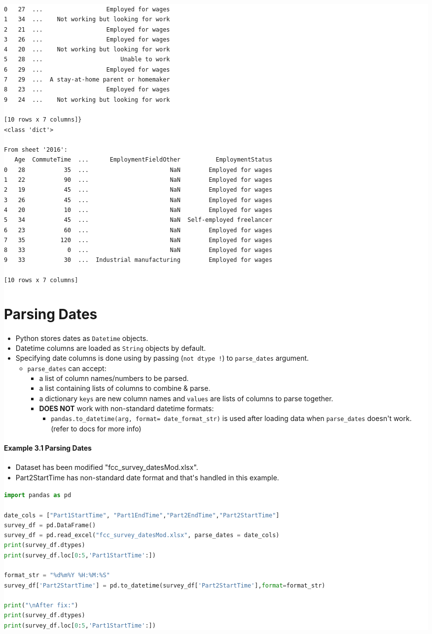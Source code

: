 ```
0   27  ...                  Employed for wages
1   34  ...    Not working but looking for work
2   21  ...                  Employed for wages
3   26  ...                  Employed for wages
4   20  ...    Not working but looking for work
5   28  ...                      Unable to work
6   29  ...                  Employed for wages
7   29  ...  A stay-at-home parent or homemaker
8   23  ...                  Employed for wages
9   24  ...    Not working but looking for work

[10 rows x 7 columns]}
<class 'dict'>

From sheet '2016':
   Age  CommuteTime  ...      EmploymentFieldOther          EmploymentStatus
0   28           35  ...                       NaN        Employed for wages
1   22           90  ...                       NaN        Employed for wages
2   19           45  ...                       NaN        Employed for wages
3   26           45  ...                       NaN        Employed for wages
4   20           10  ...                       NaN        Employed for wages
5   34           45  ...                       NaN  Self-employed freelancer
6   23           60  ...                       NaN        Employed for wages
7   35          120  ...                       NaN        Employed for wages
8   33            0  ...                       NaN        Employed for wages
9   33           30  ...  Industrial manufacturing        Employed for wages

[10 rows x 7 columns]

```

# Parsing Dates

- Python stores dates as `Datetime` objects.
- Datetime columns are loaded as `String` objects by default.
- Specifying date columns is done using by passing (`not dtype !`) to `parse_dates` argument.
    - `parse_dates` can accept:
        - a list of column names/numbers to be parsed.
        - a list containing lists of columns to combine & parse.
        - a dictionary `keys` are new column names and `values` are lists of columns to parse together.
        - **DOES NOT** work with non-standard datetime formats:
            - `pandas.to_datetime(arg, format= date_format_str)` is used after loading data when `parse_dates` doesn't work. (refer to docs for more info)
#### Example 3.1 Parsing Dates
- Dataset has been modified "fcc_survey_datesMod.xlsx".
- Part2StartTime has non-standard date format and that's handled in this example.

```Python
import pandas as pd

date_cols = ["Part1StartTime", "Part1EndTime","Part2EndTime","Part2StartTime"]
survey_df = pd.DataFrame()
survey_df = pd.read_excel("fcc_survey_datesMod.xlsx", parse_dates = date_cols)
print(survey_df.dtypes)
print(survey_df.loc[0:5,'Part1StartTime':])

format_str = "%d%m%Y %H:%M:%S"
survey_df['Part2StartTime'] = pd.to_datetime(survey_df['Part2StartTime'],format=format_str)

print("\nAfter fix:")
print(survey_df.dtypes)
print(survey_df.loc[0:5,'Part1StartTime':])
```